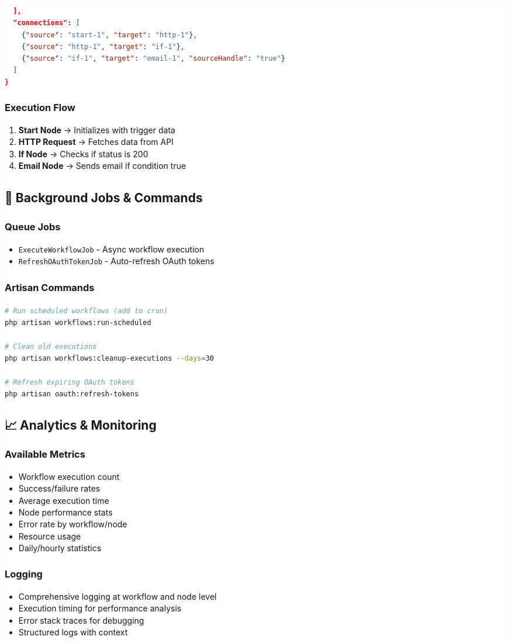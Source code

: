 ```json
  ],
  "connections": [
    {"source": "start-1", "target": "http-1"},
    {"source": "http-1", "target": "if-1"},
    {"source": "if-1", "target": "email-1", "sourceHandle": "true"}
  ]
}
```

### **Execution Flow**
1. **Start Node** → Initializes with trigger data
2. **HTTP Request** → Fetches data from API
3. **If Node** → Checks if status is 200
4. **Email Node** → Sends email if condition true

## 🔄 Background Jobs & Commands

### **Queue Jobs**
- `ExecuteWorkflowJob` - Async workflow execution
- `RefreshOAuthTokenJob` - Auto-refresh OAuth tokens

### **Artisan Commands**
```bash
# Run scheduled workflows (add to cron)
php artisan workflows:run-scheduled

# Clean old executions
php artisan workflows:cleanup-executions --days=30

# Refresh expiring OAuth tokens
php artisan oauth:refresh-tokens
```

## 📈 Analytics & Monitoring

### **Available Metrics**
- Workflow execution count
- Success/failure rates
- Average execution time
- Node performance stats
- Error rate by workflow/node
- Resource usage
- Daily/hourly statistics

### **Logging**
- Comprehensive logging at workflow and node level
- Execution timing for performance analysis
- Error stack traces for debugging
- Structured logs with context
